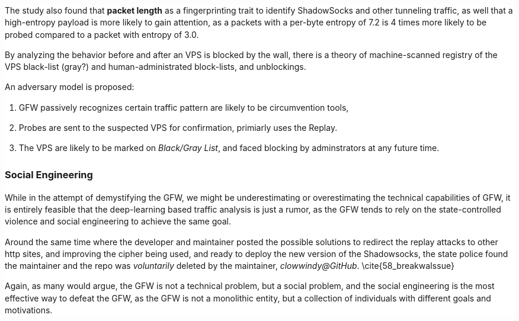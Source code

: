 The study also found that **packet length** as a fingerprinting trait to identify
  ShadowSocks and other tunneling traffic, as well that a high-entropy payload
  is more likely to gain attention, as a packets with a per-byte entropy of 7.2
  is 4 times more likely to be probed compared to a packet with entropy of 3.0.

By analyzing the behavior before and after an VPS is blocked by the
 wall, there is a theory of machine-scanned registry of the VPS black-list (gray?)
and human-administrated block-lists, and unblockings.

An adversary model is proposed:

1. GFW passively recognizes certain traffic pattern are likely to be 
   circumvention tools,

2. Probes are sent to the suspected VPS for confirmation, 
   primiarly uses the Replay.

3. The VPS are likely to be marked on *Black/Gray List*, 
   and faced blocking by adminstrators at any future time.

### Social Engineering 

While in the attempt of demystifying the GFW, we might be underestimating or
  overestimating the technical capabilities of GFW, it is entirely feasible 
  that the deep-learning based traffic analysis is just a rumor, as the GFW
  tends to rely on the state-controlled violence and social engineering to 
  achieve the same goal.

Around the same time where the developer and maintainer posted the possible
  solutions to redirect the replay attacks to other http sites, 
  and improving the cipher being used, and ready to deploy the new version
  of the Shadowsocks, the state police found the maintainer and the repo was
  *voluntarily* deleted by the maintainer, *clowwindy@GitHub*. \cite{58_breakwaIssue}

Again, as many would argue, the GFW is not a technical problem, but a social
  problem, and the social engineering is the most effective way to defeat the
  GFW, as the GFW is not a monolithic entity, but a collection of individuals
  with different goals and motivations.

